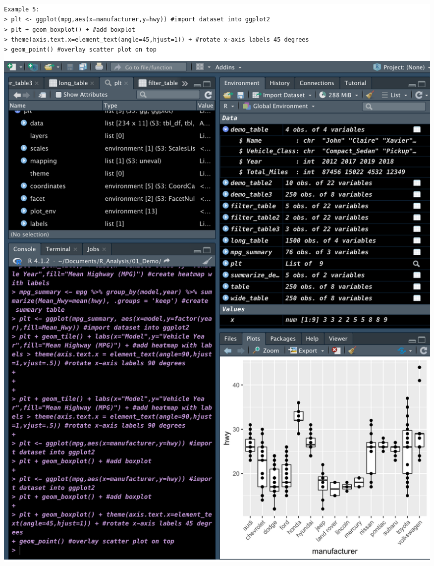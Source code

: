 ```
Example 5:
> plt <- ggplot(mpg,aes(x=manufacturer,y=hwy)) #import dataset into ggplot2
> plt + geom_boxplot() + #add boxplot
> theme(axis.text.x=element_text(angle=45,hjust=1)) + #rotate x-axis labels 45 degrees
> geom_point() #overlay scatter plot on top
```
![whisky_box_plots](resources/whisky_box_plots.png)
